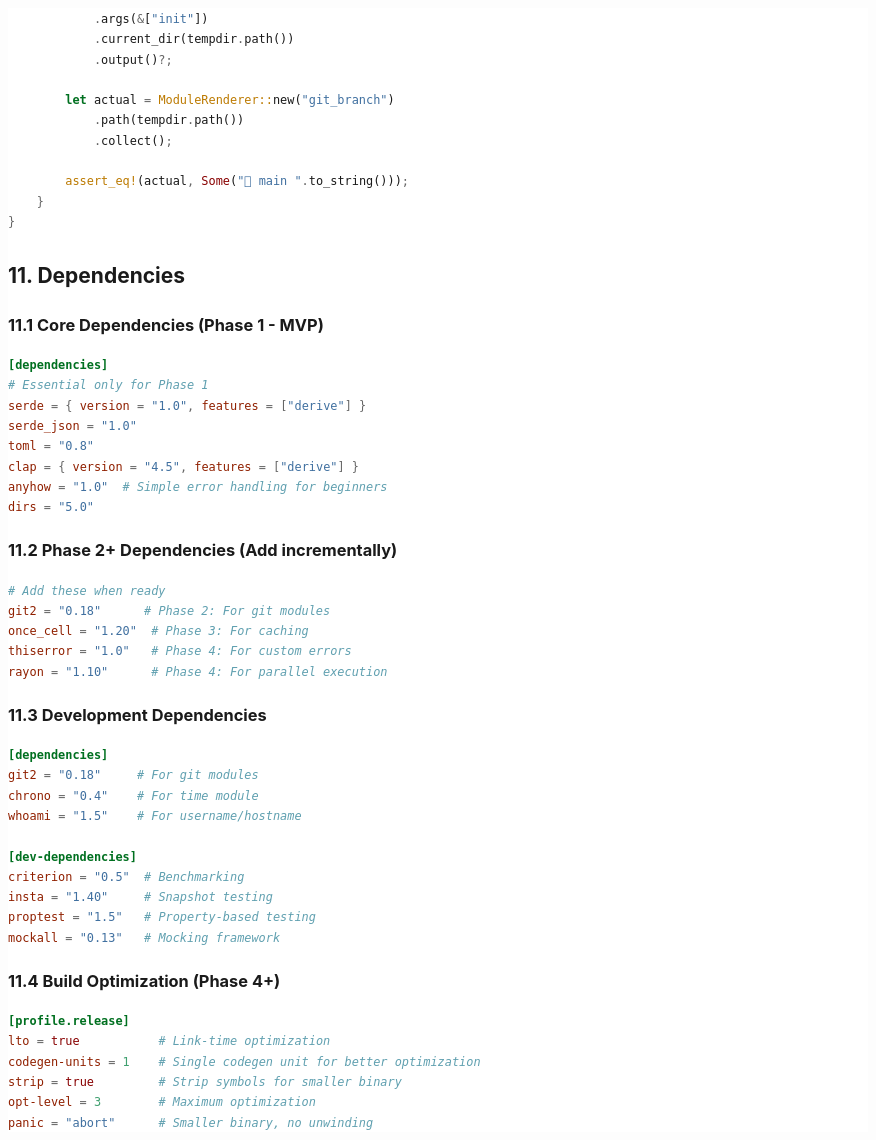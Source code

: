 ```rust
            .args(&["init"])
            .current_dir(tempdir.path())
            .output()?;
        
        let actual = ModuleRenderer::new("git_branch")
            .path(tempdir.path())
            .collect();
        
        assert_eq!(actual, Some("🌱 main ".to_string()));
    }
}
```

## 11. Dependencies

### 11.1 Core Dependencies (Phase 1 - MVP)
```toml
[dependencies]
# Essential only for Phase 1
serde = { version = "1.0", features = ["derive"] }
serde_json = "1.0"
toml = "0.8"
clap = { version = "4.5", features = ["derive"] }
anyhow = "1.0"  # Simple error handling for beginners
dirs = "5.0"
```

### 11.2 Phase 2+ Dependencies (Add incrementally)
```toml
# Add these when ready
git2 = "0.18"      # Phase 2: For git modules
once_cell = "1.20"  # Phase 3: For caching
thiserror = "1.0"   # Phase 4: For custom errors
rayon = "1.10"      # Phase 4: For parallel execution
```

### 11.3 Development Dependencies
```toml
[dependencies]
git2 = "0.18"     # For git modules
chrono = "0.4"    # For time module
whoami = "1.5"    # For username/hostname

[dev-dependencies]
criterion = "0.5"  # Benchmarking
insta = "1.40"     # Snapshot testing
proptest = "1.5"   # Property-based testing
mockall = "0.13"   # Mocking framework
```

### 11.4 Build Optimization (Phase 4+)
```toml
[profile.release]
lto = true           # Link-time optimization
codegen-units = 1    # Single codegen unit for better optimization
strip = true         # Strip symbols for smaller binary
opt-level = 3        # Maximum optimization
panic = "abort"      # Smaller binary, no unwinding
```

